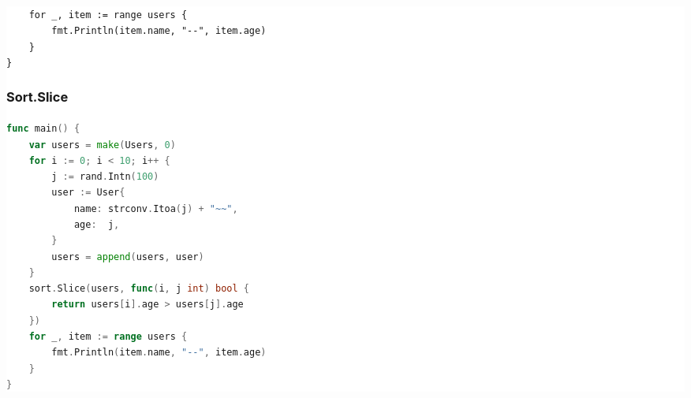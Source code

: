 ```golang
	for _, item := range users {
		fmt.Println(item.name, "--", item.age)
	}
}
```

### Sort.Slice

```go
func main() {
	var users = make(Users, 0)
	for i := 0; i < 10; i++ {
		j := rand.Intn(100)
		user := User{
			name: strconv.Itoa(j) + "~~",
			age:  j,
		}
		users = append(users, user)
	}
	sort.Slice(users, func(i, j int) bool {
		return users[i].age > users[j].age
	})
	for _, item := range users {
		fmt.Println(item.name, "--", item.age)
	}
}
```

